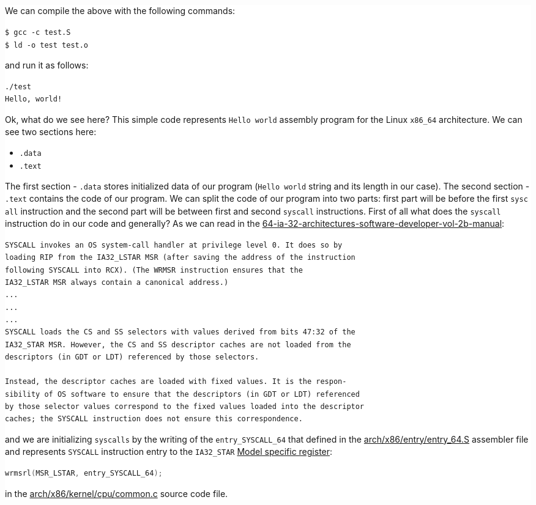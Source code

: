 We can compile the above with the following commands:

```
$ gcc -c test.S
$ ld -o test test.o
```

and run it as follows:

```
./test
Hello, world!
```

Ok, what do we see here? This simple code represents `Hello world` assembly program for the Linux `x86_64` architecture. We can see two sections here:

* `.data`
* `.text`

The first section - `.data` stores initialized data of our program (`Hello world` string and its length in our case). The second section - `.text` contains the code of our program. We can split the code of our program into two parts: first part will be before the first `syscall` instruction and the second part will be between first and second `syscall` instructions. First of all what does the `syscall` instruction do in our code and generally? As we can read in the [64-ia-32-architectures-software-developer-vol-2b-manual](http://www.intel.com/content/www/us/en/processors/architectures-software-developer-manuals.html):

```
SYSCALL invokes an OS system-call handler at privilege level 0. It does so by
loading RIP from the IA32_LSTAR MSR (after saving the address of the instruction
following SYSCALL into RCX). (The WRMSR instruction ensures that the
IA32_LSTAR MSR always contain a canonical address.)
...
...
...
SYSCALL loads the CS and SS selectors with values derived from bits 47:32 of the
IA32_STAR MSR. However, the CS and SS descriptor caches are not loaded from the
descriptors (in GDT or LDT) referenced by those selectors.

Instead, the descriptor caches are loaded with fixed values. It is the respon-
sibility of OS software to ensure that the descriptors (in GDT or LDT) referenced
by those selector values correspond to the fixed values loaded into the descriptor
caches; the SYSCALL instruction does not ensure this correspondence.
```

and we are initializing `syscalls` by the writing of the `entry_SYSCALL_64` that defined in the [arch/x86/entry/entry_64.S](https://github.com/torvalds/linux/blob/master/arch/x86/entry/entry_64.S) assembler file and represents `SYSCALL` instruction entry to the `IA32_STAR` [Model specific register](https://en.wikipedia.org/wiki/Model-specific_register):

```C
wrmsrl(MSR_LSTAR, entry_SYSCALL_64);
```

in the [arch/x86/kernel/cpu/common.c](https://github.com/torvalds/linux/blob/master/arch/x86/kernel/cpu/common.c) source code file.
